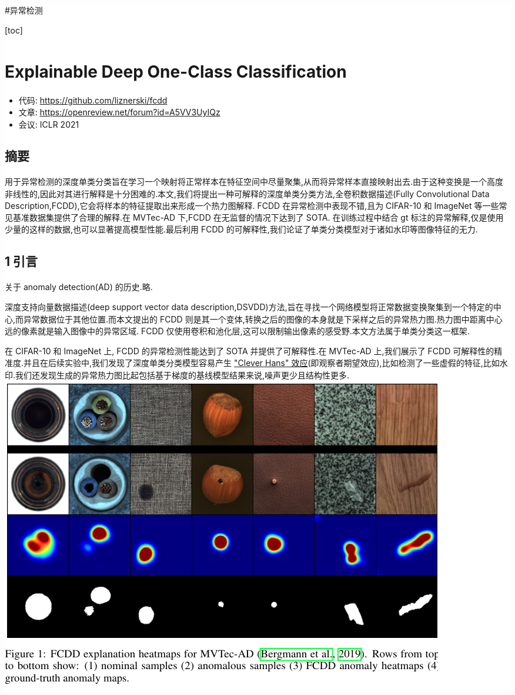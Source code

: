 #异常检测 

[toc]
# Explainable Deep One-Class Classification   

- 代码: https://github.com/liznerski/fcdd
- 文章: https://openreview.net/forum?id=A5VV3UyIQz
- 会议: ICLR 2021

## 摘要
用于异常检测的深度单类分类旨在学习一个映射将正常样本在特征空间中尽量聚集,从而将异常样本直接映射出去.由于这种变换是一个高度非线性的,因此对其进行解释是十分困难的.本文,我们将提出一种可解释的深度单类分类方法,全卷积数据描述(Fully Convolutional Data Description,FCDD),它会将样本的特征提取出来形成一个热力图解释. FCDD 在异常检测中表现不错,且为 CIFAR-10 和 ImageNet 等一些常见基准数据集提供了合理的解释.在 MVTec-AD 下,FCDD 在无监督的情况下达到了 SOTA. 在训练过程中结合 gt 标注的异常解释,仅是使用少量的这样的数据,也可以显著提高模型性能.最后利用 FCDD 的可解释性,我们论证了单类分类模型对于诸如水印等图像特征的无力.

## 1 引言
关于 anomaly detection(AD) 的历史.略.  

深度支持向量数据描述(deep support vector data description,DSVDD)方法,旨在寻找一个网络模型将正常数据变换聚集到一个特定的中心,而异常数据位于其他位置.而本文提出的 FCDD 则是其一个变体,转换之后的图像的本身就是下采样之后的异常热力图.热力图中距离中心远的像素就是输入图像中的异常区域. FCDD 仅使用卷积和池化层,这可以限制输出像素的感受野.本文方法属于单类分类这一框架.     

在 CIFAR-10 和 ImageNet 上, FCDD 的异常检测性能达到了 SOTA 并提供了可解释性.在 MVTec-AD 上,我们展示了 FCDD 可解释性的精准度.并且在后续实验中,我们发现了深度单类分类模型容易产生 ["Clever Hans" 效应](https://arxiv.org/abs/1902.10178)(即观察者期望效应),比如检测了一些虚假的特征,比如水印.我们还发现生成的异常热力图比起包括基于梯度的基线模型结果来说,噪声更少且结构性更多.   
![fcdd_fig1](../Attachments/fcdd_fig1.png)   

